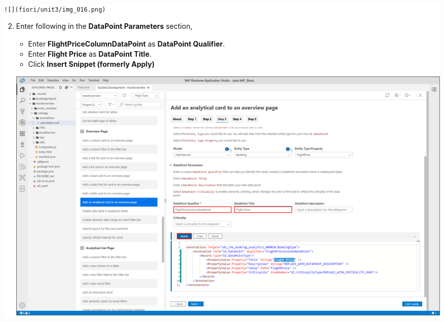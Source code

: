     ![](fiori/unit3/img_016.png)


2. Enter following in the **DataPoint Parameters** section,
    * Enter **FlightPriceColumnDataPoint** as **DataPoint Qualifier**.
    * Enter **Flight Price** as **DataPoint Title**.
    * Click **Insert Snippet (formerly Apply)**

    ![](fiori/unit3/img_017.png)
